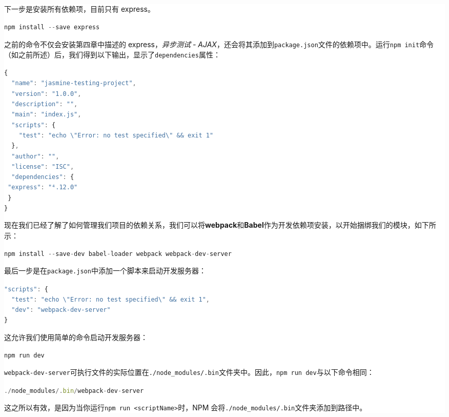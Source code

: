 
下一步是安装所有依赖项，目前只有 express。

```js
npm install --save express

```

之前的命令不仅会安装第四章中描述的 express，*异步测试 - AJAX*，还会将其添加到`package.json`文件的依赖项中。运行`npm init`命令（如之前所述）后，我们得到以下输出，显示了`dependencies`属性：

```js
{
  "name": "jasmine-testing-project",
  "version": "1.0.0",
  "description": "",
  "main": "index.js",
  "scripts": {
    "test": "echo \"Error: no test specified\" && exit 1"
  },
  "author": "",
  "license": "ISC",
  "dependencies": {
 "express": "⁴.12.0"
 }
}
```

现在我们已经了解了如何管理我们项目的依赖关系，我们可以将**webpack**和**Babel**作为开发依赖项安装，以开始捆绑我们的模块，如下所示：

```js
npm install --save-dev babel-loader webpack webpack-dev-server

```

最后一步是在`package.json`中添加一个脚本来启动开发服务器：

```js
"scripts": {
  "test": "echo \"Error: no test specified\" && exit 1",
  "dev": "webpack-dev-server"
}
```

这允许我们使用简单的命令启动开发服务器：

```js
npm run dev

```

`webpack-dev-server`可执行文件的实际位置在`./node_modules/.bin`文件夹中。因此，`npm run dev`与以下命令相同：

```js
./node_modules/.bin/webpack-dev-server

```

这之所以有效，是因为当你运行`npm run <scriptName>`时，NPM 会将`./node_modules/.bin`文件夹添加到路径中。

